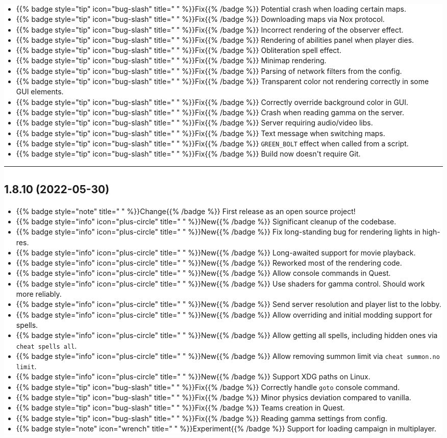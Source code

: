 - {{% badge style="tip" icon="bug-slash" title=" " %}}Fix{{% /badge %}} Potential crash when loading certain maps.
- {{% badge style="tip" icon="bug-slash" title=" " %}}Fix{{% /badge %}} Downloading maps via Nox protocol.
- {{% badge style="tip" icon="bug-slash" title=" " %}}Fix{{% /badge %}} Incorrect rendering of the observer effect.
- {{% badge style="tip" icon="bug-slash" title=" " %}}Fix{{% /badge %}} Rendering of abilities panel when player dies.
- {{% badge style="tip" icon="bug-slash" title=" " %}}Fix{{% /badge %}} Obliteration spell effect.
- {{% badge style="tip" icon="bug-slash" title=" " %}}Fix{{% /badge %}} Minimap rendering.
- {{% badge style="tip" icon="bug-slash" title=" " %}}Fix{{% /badge %}} Parsing of network filters from the config.
- {{% badge style="tip" icon="bug-slash" title=" " %}}Fix{{% /badge %}} Transparent color not rendering correctly in some GUI elements.
- {{% badge style="tip" icon="bug-slash" title=" " %}}Fix{{% /badge %}} Correctly override background color in GUI.
- {{% badge style="tip" icon="bug-slash" title=" " %}}Fix{{% /badge %}} Crash when reading gamma on the server.
- {{% badge style="tip" icon="bug-slash" title=" " %}}Fix{{% /badge %}} Server requiring audio/video libs.
- {{% badge style="tip" icon="bug-slash" title=" " %}}Fix{{% /badge %}} Text message when switching maps.
- {{% badge style="tip" icon="bug-slash" title=" " %}}Fix{{% /badge %}} `GREEN_BOLT` effect when called from a script.
- {{% badge style="tip" icon="bug-slash" title=" " %}}Fix{{% /badge %}} Build now doesn't require Git.

---

## 1.8.10 (2022-05-30)

- {{% badge style="note" title=" " %}}Change{{% /badge %}} First release as an open source project!
- {{% badge style="info" icon="plus-circle" title=" " %}}New{{% /badge %}} Significant cleanup of the codebase.
- {{% badge style="info" icon="plus-circle" title=" " %}}New{{% /badge %}} Fix long-standing bug for rendering lights in high-res.
- {{% badge style="info" icon="plus-circle" title=" " %}}New{{% /badge %}} Long-awaited support for movie playback.
- {{% badge style="info" icon="plus-circle" title=" " %}}New{{% /badge %}} Reworked most of the rendering code.
- {{% badge style="info" icon="plus-circle" title=" " %}}New{{% /badge %}} Allow console commands in Quest.
- {{% badge style="info" icon="plus-circle" title=" " %}}New{{% /badge %}} Use shaders for gamma control. Should work more reliably.
- {{% badge style="info" icon="plus-circle" title=" " %}}New{{% /badge %}} Send server resolution and player list to the lobby.
- {{% badge style="info" icon="plus-circle" title=" " %}}New{{% /badge %}} Allow overriding and initial modding support for spells.
- {{% badge style="info" icon="plus-circle" title=" " %}}New{{% /badge %}} Allow getting all spells, including hidden ones via `cheat spells all`.
- {{% badge style="info" icon="plus-circle" title=" " %}}New{{% /badge %}} Allow removing summon limit via `cheat summon.nolimit`.
- {{% badge style="info" icon="plus-circle" title=" " %}}New{{% /badge %}} Support XDG paths on Linux.
- {{% badge style="tip" icon="bug-slash" title=" " %}}Fix{{% /badge %}} Correctly handle `goto` console command.
- {{% badge style="tip" icon="bug-slash" title=" " %}}Fix{{% /badge %}} Minor physics deviation compared to vanilla.
- {{% badge style="tip" icon="bug-slash" title=" " %}}Fix{{% /badge %}} Teams creation in Quest.
- {{% badge style="tip" icon="bug-slash" title=" " %}}Fix{{% /badge %}} Reading gamma settings from config.
- {{% badge style="note" icon="wrench" title=" " %}}Experiment{{% /badge %}} Support for loading campaign in multiplayer.
